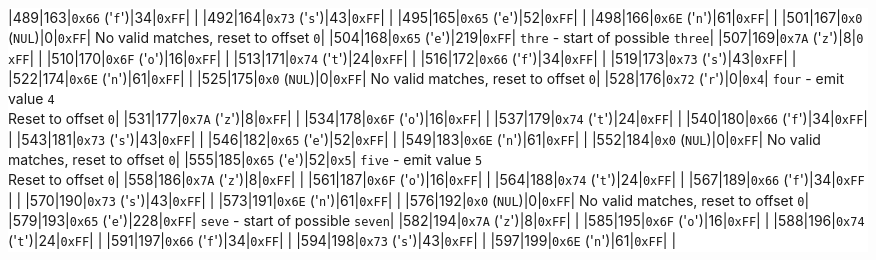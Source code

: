 |489|163|`0x66` ('`f`')|34|`0xFF`| |
|492|164|`0x73` ('`s`')|43|`0xFF`| |
|495|165|`0x65` ('`e`')|52|`0xFF`| |
|498|166|`0x6E` ('`n`')|61|`0xFF`| |
|501|167|`0x0` (`NUL`)|0|`0xFF`| No valid matches, reset to offset `0`|
|504|168|`0x65` ('`e`')|219|`0xFF`| `thre` - start of possible `three`|
|507|169|`0x7A` ('`z`')|8|`0xFF`| |
|510|170|`0x6F` ('`o`')|16|`0xFF`| |
|513|171|`0x74` ('`t`')|24|`0xFF`| |
|516|172|`0x66` ('`f`')|34|`0xFF`| |
|519|173|`0x73` ('`s`')|43|`0xFF`| |
|522|174|`0x6E` ('`n`')|61|`0xFF`| |
|525|175|`0x0` (`NUL`)|0|`0xFF`| No valid matches, reset to offset `0`|
|528|176|`0x72` ('`r`')|0|`0x4`| `four` - emit value `4`<br>Reset to offset `0`|
|531|177|`0x7A` ('`z`')|8|`0xFF`| |
|534|178|`0x6F` ('`o`')|16|`0xFF`| |
|537|179|`0x74` ('`t`')|24|`0xFF`| |
|540|180|`0x66` ('`f`')|34|`0xFF`| |
|543|181|`0x73` ('`s`')|43|`0xFF`| |
|546|182|`0x65` ('`e`')|52|`0xFF`| |
|549|183|`0x6E` ('`n`')|61|`0xFF`| |
|552|184|`0x0` (`NUL`)|0|`0xFF`| No valid matches, reset to offset `0`|
|555|185|`0x65` ('`e`')|52|`0x5`| `five` - emit value `5`<br>Reset to offset `0`|
|558|186|`0x7A` ('`z`')|8|`0xFF`| |
|561|187|`0x6F` ('`o`')|16|`0xFF`| |
|564|188|`0x74` ('`t`')|24|`0xFF`| |
|567|189|`0x66` ('`f`')|34|`0xFF`| |
|570|190|`0x73` ('`s`')|43|`0xFF`| |
|573|191|`0x6E` ('`n`')|61|`0xFF`| |
|576|192|`0x0` (`NUL`)|0|`0xFF`| No valid matches, reset to offset `0`|
|579|193|`0x65` ('`e`')|228|`0xFF`| `seve` - start of possible `seven`|
|582|194|`0x7A` ('`z`')|8|`0xFF`| |
|585|195|`0x6F` ('`o`')|16|`0xFF`| |
|588|196|`0x74` ('`t`')|24|`0xFF`| |
|591|197|`0x66` ('`f`')|34|`0xFF`| |
|594|198|`0x73` ('`s`')|43|`0xFF`| |
|597|199|`0x6E` ('`n`')|61|`0xFF`| |